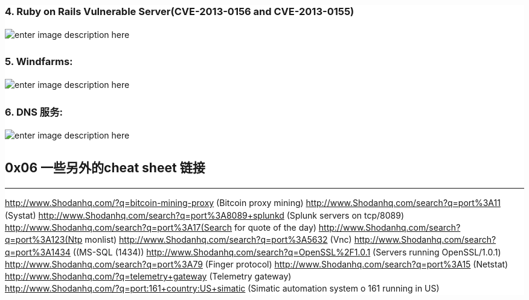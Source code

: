 ### 4. Ruby on Rails Vulnerable Server(CVE-2013-0156 and CVE-2013-0155)

![enter image description here](http://drops.javaweb.org/uploads/images/f45c3b5a3b2b4a92a02172141c3f318f6b676bcd.jpg)

### 5. Windfarms:

![enter image description here](http://drops.javaweb.org/uploads/images/29b8d56be6036b05a65561760a396c9f61d4f018.jpg)

### 6. DNS 服务:

![enter image description here](http://drops.javaweb.org/uploads/images/c1d4d9b7ac6da40a4237162e3d52fb5594065211.jpg)

0x06 一些另外的cheat sheet 链接
------------------------

* * *

http://www.Shodanhq.com/?q=bitcoin-mining-proxy (Bitcoin proxy mining) http://www.Shodanhq.com/search?q=port%3A11 (Systat) http://www.Shodanhq.com/search?q=port%3A8089+splunkd (Splunk servers on tcp/8089) http://www.Shodanhq.com/search?q=port%3A17(Search for quote of the day) http://www.Shodanhq.com/search?q=port%3A123(Ntp monlist) http://www.Shodanhq.com/search?q=port%3A5632 (Vnc) http://www.Shodanhq.com/search?q=port%3A1434 ((MS-SQL (1434)) http://www.Shodanhq.com/search?q=OpenSSL%2F1.0.1 (Servers running OpenSSL/1.0.1) http://www.Shodanhq.com/search?q=port%3A79 (Finger protocol) http://www.Shodanhq.com/search?q=port%3A15 (Netstat) http://www.Shodanhq.com/?q=telemetry+gateway (Telemetry gateway)  
http://www.Shodanhq.com/?q=port:161+country:US+simatic (Simatic automation system o 161 running in US)